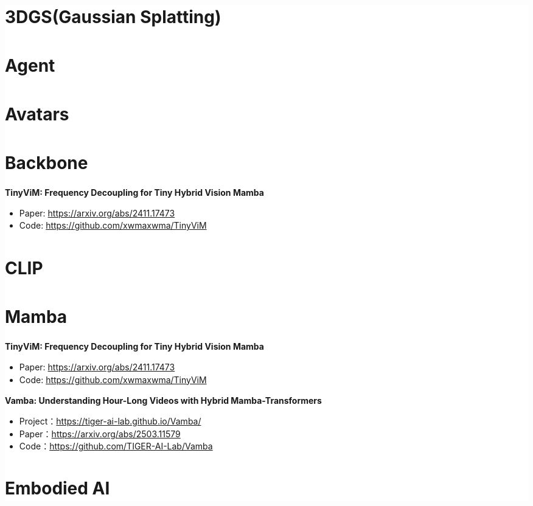 <a name="3DGS"></a>

# 3DGS(Gaussian Splatting)


<a name="Agent"></a>

# Agent




<a name="Avatars"></a>

# Avatars


# Backbone

**TinyViM: Frequency Decoupling for Tiny Hybrid Vision Mamba**

- Paper: https://arxiv.org/abs/2411.17473
- Code: https://github.com/xwmaxwma/TinyViM


<a name="CLIP"></a>

# CLIP



<a name="Mamba"></a>

# Mamba

**TinyViM: Frequency Decoupling for Tiny Hybrid Vision Mamba**

- Paper: https://arxiv.org/abs/2411.17473
- Code: https://github.com/xwmaxwma/TinyViM

**Vamba: Understanding Hour-Long Videos with Hybrid Mamba-Transformers**

- Project：https://tiger-ai-lab.github.io/Vamba/
- Paper：https://arxiv.org/abs/2503.11579
- Code：https://github.com/TIGER-AI-Lab/Vamba



<a name="Embodied-AI"></a>

# Embodied AI

